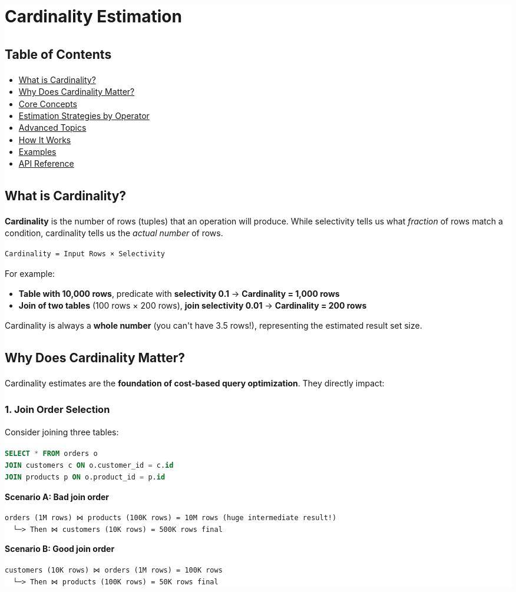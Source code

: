 # Cardinality Estimation

## Table of Contents
- [What is Cardinality?](#what-is-cardinality)
- [Why Does Cardinality Matter?](#why-does-cardinality-matter)
- [Core Concepts](#core-concepts)
- [Estimation Strategies by Operator](#estimation-strategies-by-operator)
- [Advanced Topics](#advanced-topics)
- [How It Works](#how-it-works)
- [Examples](#examples)
- [API Reference](#api-reference)

## What is Cardinality?

**Cardinality** is the number of rows (tuples) that an operation will produce. While selectivity tells us what *fraction* of rows match a condition, cardinality tells us the *actual number* of rows.

```
Cardinality = Input Rows × Selectivity
```

For example:
- **Table with 10,000 rows**, predicate with **selectivity 0.1** → **Cardinality = 1,000 rows**
- **Join of two tables** (100 rows × 200 rows), **join selectivity 0.01** → **Cardinality = 200 rows**

Cardinality is always a **whole number** (you can't have 3.5 rows!), representing the estimated result set size.

## Why Does Cardinality Matter?

Cardinality estimates are the **foundation of cost-based query optimization**. They directly impact:

### 1. Join Order Selection

Consider joining three tables:

```sql
SELECT * FROM orders o
JOIN customers c ON o.customer_id = c.id
JOIN products p ON o.product_id = p.id
```

**Scenario A: Bad join order**
```
orders (1M rows) ⋈ products (100K rows) = 10M rows (huge intermediate result!)
  └─> Then ⋈ customers (10K rows) = 500K rows final
```

**Scenario B: Good join order**
```
customers (10K rows) ⋈ orders (1M rows) = 100K rows
  └─> Then ⋈ products (100K rows) = 50K rows final
```
